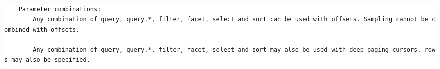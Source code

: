         Parameter combinations:
            Any combination of query, query.*, filter, facet, select and sort can be used with offsets. Sampling cannot be combined with offsets.

            Any combination of query, query.*, filter, facet, select and sort may also be used with deep paging cursors. rows may also be specified.

